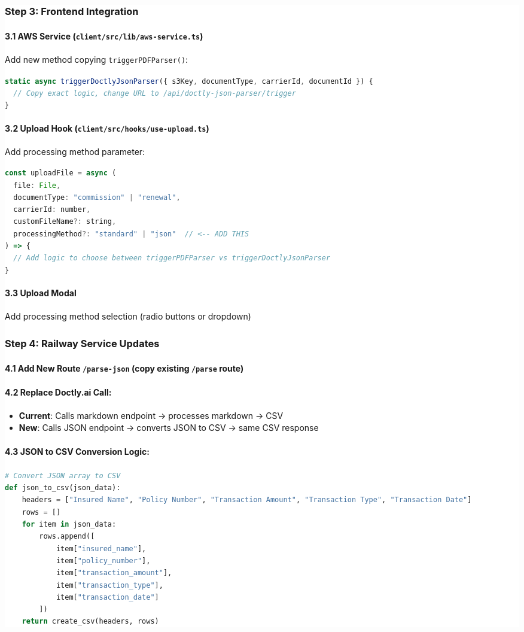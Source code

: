 ### **Step 3: Frontend Integration**

#### **3.1 AWS Service** (`client/src/lib/aws-service.ts`)
Add new method copying `triggerPDFParser()`:
```javascript
static async triggerDoctlyJsonParser({ s3Key, documentType, carrierId, documentId }) {
  // Copy exact logic, change URL to /api/doctly-json-parser/trigger
}
```

#### **3.2 Upload Hook** (`client/src/hooks/use-upload.ts`)
Add processing method parameter:
```javascript
const uploadFile = async (
  file: File, 
  documentType: "commission" | "renewal", 
  carrierId: number,
  customFileName?: string,
  processingMethod?: "standard" | "json"  // <-- ADD THIS
) => {
  // Add logic to choose between triggerPDFParser vs triggerDoctlyJsonParser
}
```

#### **3.3 Upload Modal**
Add processing method selection (radio buttons or dropdown)

### **Step 4: Railway Service Updates**

#### **4.1 Add New Route** `/parse-json` (copy existing `/parse` route)
#### **4.2 Replace Doctly.ai Call:**
- **Current**: Calls markdown endpoint → processes markdown → CSV
- **New**: Calls JSON endpoint → converts JSON to CSV → same CSV response

#### **4.3 JSON to CSV Conversion Logic:**
```python
# Convert JSON array to CSV
def json_to_csv(json_data):
    headers = ["Insured Name", "Policy Number", "Transaction Amount", "Transaction Type", "Transaction Date"]
    rows = []
    for item in json_data:
        rows.append([
            item["insured_name"],
            item["policy_number"], 
            item["transaction_amount"],
            item["transaction_type"],
            item["transaction_date"]
        ])
    return create_csv(headers, rows)
```

